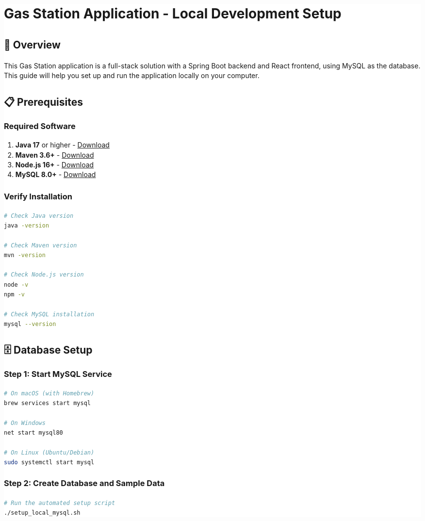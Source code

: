 # Gas Station Application - Local Development Setup

## 🎯 Overview

This Gas Station application is a full-stack solution with a Spring Boot backend and React frontend, using MySQL as the database. This guide will help you set up and run the application locally on your computer.

## 📋 Prerequisites

### Required Software
1. **Java 17** or higher - [Download](https://adoptopenjdk.net/)
2. **Maven 3.6+** - [Download](https://maven.apache.org/download.cgi)
3. **Node.js 16+** - [Download](https://nodejs.org/)
4. **MySQL 8.0+** - [Download](https://dev.mysql.com/downloads/mysql/)

### Verify Installation
```bash
# Check Java version
java -version

# Check Maven version
mvn -version

# Check Node.js version
node -v
npm -v

# Check MySQL installation
mysql --version
```

## 🗄️ Database Setup

### Step 1: Start MySQL Service
```bash
# On macOS (with Homebrew)
brew services start mysql

# On Windows
net start mysql80

# On Linux (Ubuntu/Debian)
sudo systemctl start mysql
```

### Step 2: Create Database and Sample Data
```bash
# Run the automated setup script
./setup_local_mysql.sh
```
